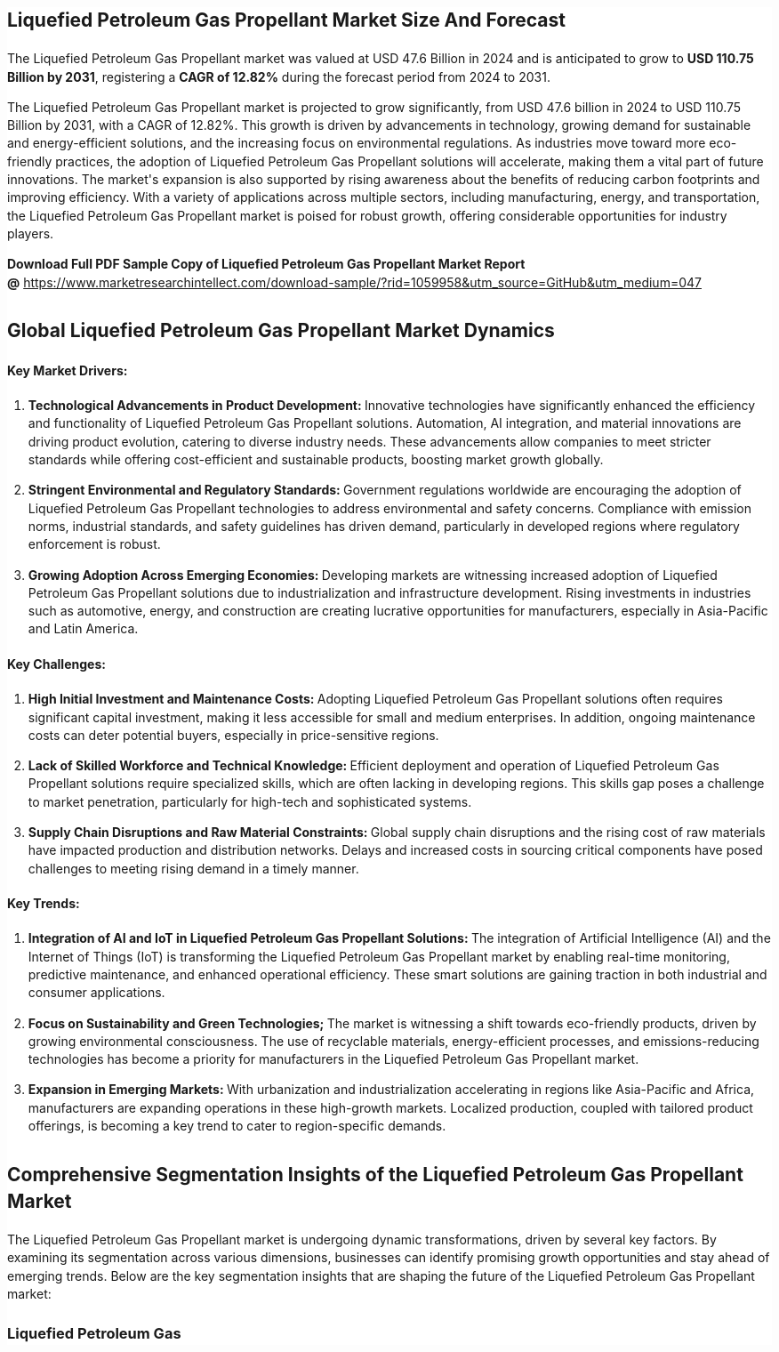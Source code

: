 <h2>Liquefied Petroleum Gas Propellant Market Size And Forecast</h2><p>The Liquefied Petroleum Gas Propellant market was valued at USD 47.6 Billion in 2024 and is anticipated to grow to <strong>USD 110.75 Billion by 2031</strong>, registering a <strong>CAGR of 12.82%</strong> during the forecast period from 2024 to 2031.</p><p>The Liquefied Petroleum Gas Propellant market is projected to grow significantly, from USD 47.6 billion in 2024 to USD 110.75 Billion by 2031, with a CAGR of 12.82%. This growth is driven by advancements in technology, growing demand for sustainable and energy-efficient solutions, and the increasing focus on environmental regulations. As industries move toward more eco-friendly practices, the adoption of Liquefied Petroleum Gas Propellant solutions will accelerate, making them a vital part of future innovations. The market's expansion is also supported by rising awareness about the benefits of reducing carbon footprints and improving efficiency. With a variety of applications across multiple sectors, including manufacturing, energy, and transportation, the Liquefied Petroleum Gas Propellant market is poised for robust growth, offering considerable opportunities for industry players.</p><p><strong>Download Full PDF Sample Copy of Liquefied Petroleum Gas Propellant Market Report @</strong>&nbsp;<a href="https://www.marketresearchintellect.com/download-sample/?rid=1059958&amp;utm_source=GitHub&amp;utm_medium=047">https://www.marketresearchintellect.com/download-sample/?rid=1059958&amp;utm_source=GitHub&amp;utm_medium=047</a></p><h2>Global Liquefied Petroleum Gas Propellant Market Dynamics</h2><h4><strong>Key Market Drivers:</strong></h4><ol><li><p><strong>Technological Advancements in Product Development:&nbsp;</strong>Innovative technologies have significantly enhanced the efficiency and functionality of Liquefied Petroleum Gas Propellant solutions. Automation, AI integration, and material innovations are driving product evolution, catering to diverse industry needs. These advancements allow companies to meet stricter standards while offering cost-efficient and sustainable products, boosting market growth globally.</p></li><li><p><strong>Stringent Environmental and Regulatory Standards:&nbsp;</strong>Government regulations worldwide are encouraging the adoption of Liquefied Petroleum Gas Propellant technologies to address environmental and safety concerns. Compliance with emission norms, industrial standards, and safety guidelines has driven demand, particularly in developed regions where regulatory enforcement is robust.</p></li><li><p><strong>Growing Adoption Across Emerging Economies:&nbsp;</strong>Developing markets are witnessing increased adoption of Liquefied Petroleum Gas Propellant solutions due to industrialization and infrastructure development. Rising investments in industries such as automotive, energy, and construction are creating lucrative opportunities for manufacturers, especially in Asia-Pacific and Latin America.</p></li></ol><h4><strong>Key Challenges:</strong></h4><ol><li><p><strong>High Initial Investment and Maintenance Costs:&nbsp;</strong>Adopting Liquefied Petroleum Gas Propellant solutions often requires significant capital investment, making it less accessible for small and medium enterprises. In addition, ongoing maintenance costs can deter potential buyers, especially in price-sensitive regions.</p></li><li><p><strong>Lack of Skilled Workforce and Technical Knowledge:&nbsp;</strong>Efficient deployment and operation of Liquefied Petroleum Gas Propellant solutions require specialized skills, which are often lacking in developing regions. This skills gap poses a challenge to market penetration, particularly for high-tech and sophisticated systems.</p></li><li><p><strong>Supply Chain Disruptions and Raw Material Constraints:&nbsp;</strong>Global supply chain disruptions and the rising cost of raw materials have impacted production and distribution networks. Delays and increased costs in sourcing critical components have posed challenges to meeting rising demand in a timely manner.</p></li></ol><h4><strong>Key Trends:</strong></h4><ol><li><p><strong>Integration of AI and IoT in Liquefied Petroleum Gas Propellant Solutions:&nbsp;</strong>The integration of Artificial Intelligence (AI) and the Internet of Things (IoT) is transforming the Liquefied Petroleum Gas Propellant market by enabling real-time monitoring, predictive maintenance, and enhanced operational efficiency. These smart solutions are gaining traction in both industrial and consumer applications.</p></li><li><p><strong>Focus on Sustainability and Green Technologies;&nbsp;</strong>The market is witnessing a shift towards eco-friendly products, driven by growing environmental consciousness. The use of recyclable materials, energy-efficient processes, and emissions-reducing technologies has become a priority for manufacturers in the Liquefied Petroleum Gas Propellant market.</p></li><li><p><strong>Expansion in Emerging Markets:&nbsp;</strong>With urbanization and industrialization accelerating in regions like Asia-Pacific and Africa, manufacturers are expanding operations in these high-growth markets. Localized production, coupled with tailored product offerings, is becoming a key trend to cater to region-specific demands.</p></li></ol><div class="article-main__content" data-test-id="publishing-text-block"><h2>Comprehensive Segmentation Insights of the Liquefied Petroleum Gas Propellant Market</h2><p>The Liquefied Petroleum Gas Propellant market is undergoing dynamic transformations, driven by several key factors. By examining its segmentation across various dimensions, businesses can identify promising growth opportunities and stay ahead of emerging trends. Below are the key segmentation insights that are shaping the future of the Liquefied Petroleum Gas Propellant market:</p><h3><strong>Liquefied Petroleum Gas